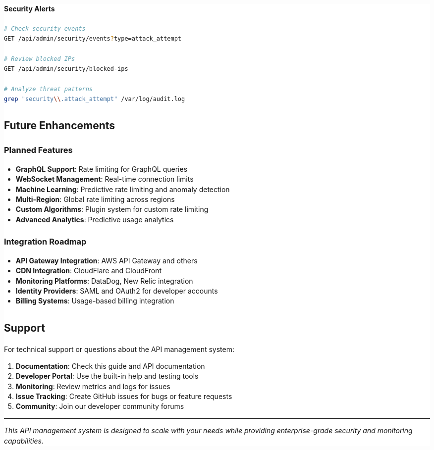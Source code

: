 #### Security Alerts
```bash
# Check security events
GET /api/admin/security/events?type=attack_attempt

# Review blocked IPs
GET /api/admin/security/blocked-ips

# Analyze threat patterns
grep "security\\.attack_attempt" /var/log/audit.log
```

## Future Enhancements

### Planned Features
- **GraphQL Support**: Rate limiting for GraphQL queries
- **WebSocket Management**: Real-time connection limits
- **Machine Learning**: Predictive rate limiting and anomaly detection
- **Multi-Region**: Global rate limiting across regions
- **Custom Algorithms**: Plugin system for custom rate limiting
- **Advanced Analytics**: Predictive usage analytics

### Integration Roadmap
- **API Gateway Integration**: AWS API Gateway and others
- **CDN Integration**: CloudFlare and CloudFront
- **Monitoring Platforms**: DataDog, New Relic integration
- **Identity Providers**: SAML and OAuth2 for developer accounts
- **Billing Systems**: Usage-based billing integration

## Support

For technical support or questions about the API management system:

1. **Documentation**: Check this guide and API documentation
2. **Developer Portal**: Use the built-in help and testing tools
3. **Monitoring**: Review metrics and logs for issues
4. **Issue Tracking**: Create GitHub issues for bugs or feature requests
5. **Community**: Join our developer community forums

---

*This API management system is designed to scale with your needs while providing enterprise-grade security and monitoring capabilities.*
